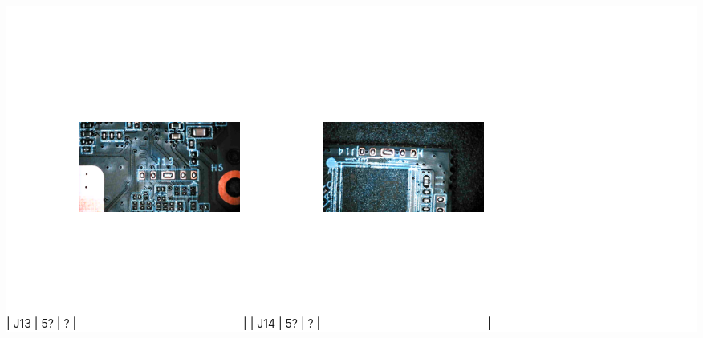 | J13   | 5?   | ?                                             | <img src="../pictures/40.png" width="200" height="400" /> |
| J14   | 5?   | ?                                             | <img src="../pictures/41.png" width="200" height="400" /> |